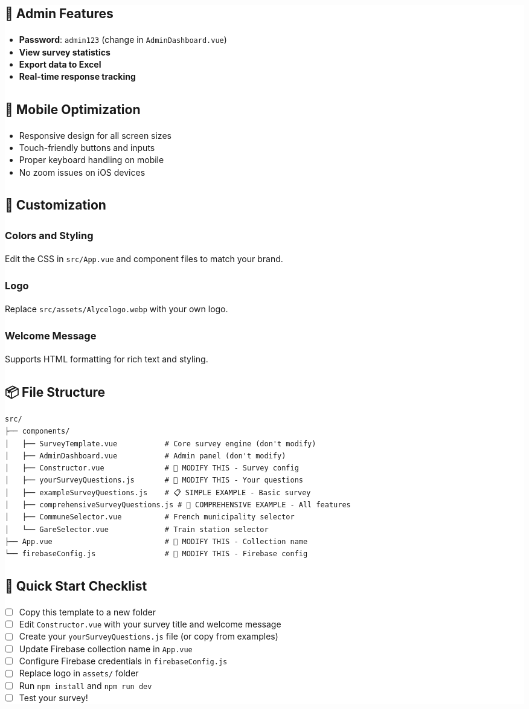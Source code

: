 ## 🔐 Admin Features

- **Password**: `admin123` (change in `AdminDashboard.vue`)
- **View survey statistics**
- **Export data to Excel**
- **Real-time response tracking**

## 📱 Mobile Optimization

- Responsive design for all screen sizes
- Touch-friendly buttons and inputs
- Proper keyboard handling on mobile
- No zoom issues on iOS devices

## 🎨 Customization

### Colors and Styling
Edit the CSS in `src/App.vue` and component files to match your brand.

### Logo
Replace `src/assets/Alycelogo.webp` with your own logo.

### Welcome Message
Supports HTML formatting for rich text and styling.

## 📦 File Structure

```
src/
├── components/
│   ├── SurveyTemplate.vue           # Core survey engine (don't modify)
│   ├── AdminDashboard.vue           # Admin panel (don't modify)
│   ├── Constructor.vue              # 🎯 MODIFY THIS - Survey config
│   ├── yourSurveyQuestions.js       # 🎯 MODIFY THIS - Your questions
│   ├── exampleSurveyQuestions.js    # 📋 SIMPLE EXAMPLE - Basic survey
│   ├── comprehensiveSurveyQuestions.js # 🎯 COMPREHENSIVE EXAMPLE - All features
│   ├── CommuneSelector.vue          # French municipality selector
│   └── GareSelector.vue             # Train station selector
├── App.vue                          # 🎯 MODIFY THIS - Collection name
└── firebaseConfig.js                # 🎯 MODIFY THIS - Firebase config
```

## 🚀 Quick Start Checklist

- [ ] Copy this template to a new folder
- [ ] Edit `Constructor.vue` with your survey title and welcome message
- [ ] Create your `yourSurveyQuestions.js` file (or copy from examples)
- [ ] Update Firebase collection name in `App.vue`
- [ ] Configure Firebase credentials in `firebaseConfig.js`
- [ ] Replace logo in `assets/` folder
- [ ] Run `npm install` and `npm run dev`
- [ ] Test your survey!
